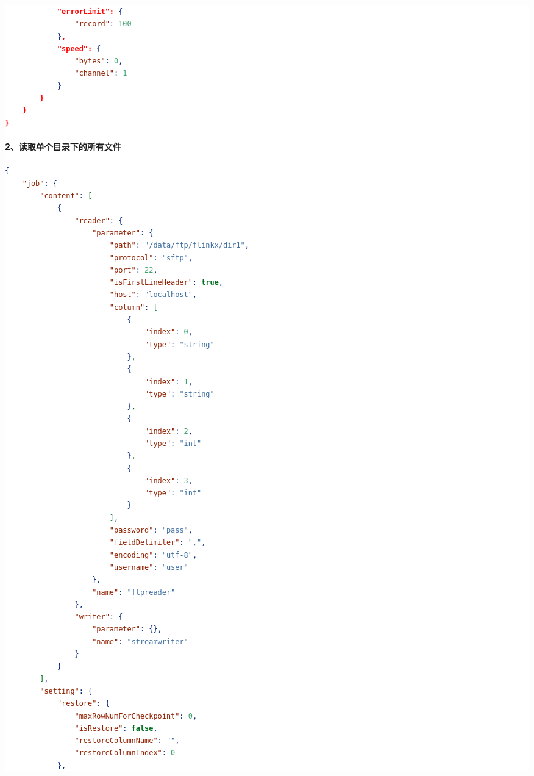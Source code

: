 ```json
            "errorLimit": {
                "record": 100
            },
            "speed": {
                "bytes": 0,
                "channel": 1
            }
        }
    }
}
```
<a name="BTnag"></a>
#### 2、读取单个目录下的所有文件
```json
{
    "job": {
        "content": [
            {
                "reader": {
                    "parameter": {
                        "path": "/data/ftp/flinkx/dir1",
                        "protocol": "sftp",
                        "port": 22,
                        "isFirstLineHeader": true,
                        "host": "localhost",
                        "column": [
                            {
                                "index": 0,
                                "type": "string"
                            },
                            {
                                "index": 1,
                                "type": "string"
                            },
                            {
                                "index": 2,
                                "type": "int"
                            },
                            {
                                "index": 3,
                                "type": "int"
                            }
                        ],
                        "password": "pass",
                        "fieldDelimiter": ",",
                        "encoding": "utf-8",
                        "username": "user"
                    },
                    "name": "ftpreader"
                },
                "writer": {
                    "parameter": {},
                    "name": "streamwriter"
                }
            }
        ],
        "setting": {
            "restore": {
                "maxRowNumForCheckpoint": 0,
                "isRestore": false,
                "restoreColumnName": "",
                "restoreColumnIndex": 0
            },
```